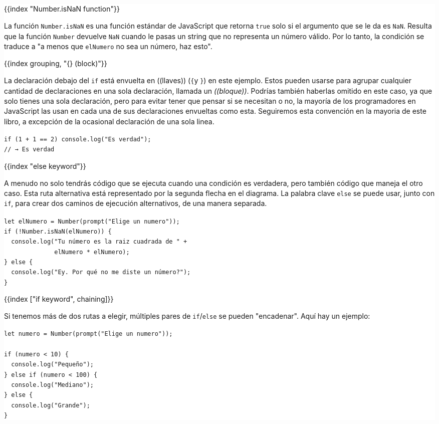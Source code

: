 {{index "Number.isNaN function"}}

La función `Number.isNaN` es una función estándar de JavaScript que
retorna `true` solo si el argumento que se le da es `NaN`. Resulta que
la función `Number` devuelve `NaN` cuando le pasas un string que
no representa un número válido. Por lo tanto, la condición se traduce a
"a menos que `elNumero` no sea un número, haz esto".

{{index grouping, "{} (block)"}}

La declaración debajo del `if` está envuelta en ((llaves)) (`{`y
`}`) en este ejemplo. Estos pueden usarse para agrupar cualquier cantidad de
declaraciones en una sola declaración, llamada un _((bloque))_. Podrías
también haberlas omitido en este caso, ya que solo tienes una sola
declaración, pero para evitar tener que pensar si se necesitan
o no, la mayoría de los programadores en JavaScript las usan en cada una
de sus declaraciones envueltas como esta. Seguiremos esta convención
en la mayoria de este libro, a excepción de la ocasional declaración
de una sola linea.

```
if (1 + 1 == 2) console.log("Es verdad");
// → Es verdad
```

{{index "else keyword"}}

A menudo no solo tendrás código que se ejecuta cuando una condición es
verdadera, pero también código que maneja el otro caso. Esta ruta alternativa
está representado por la segunda flecha en el diagrama. La palabra clave `else`
se puede usar, junto con `if`, para crear dos caminos de ejecución
alternativos, de una manera separada.

```{test: wrap}
let elNumero = Number(prompt("Elige un numero"));
if (!Number.isNaN(elNumero)) {
  console.log("Tu número es la raiz cuadrada de " +
              elNumero * elNumero);
} else {
  console.log("Ey. Por qué no me diste un número?");
}
```

{{index ["if keyword", chaining]}}

Si tenemos más de dos rutas a elegir, múltiples pares de `if`/`else`
se pueden "encadenar". Aquí hay un ejemplo:

```
let numero = Number(prompt("Elige un numero"));

if (numero < 10) {
  console.log("Pequeño");
} else if (numero < 100) {
  console.log("Mediano");
} else {
  console.log("Grande");
}
```
